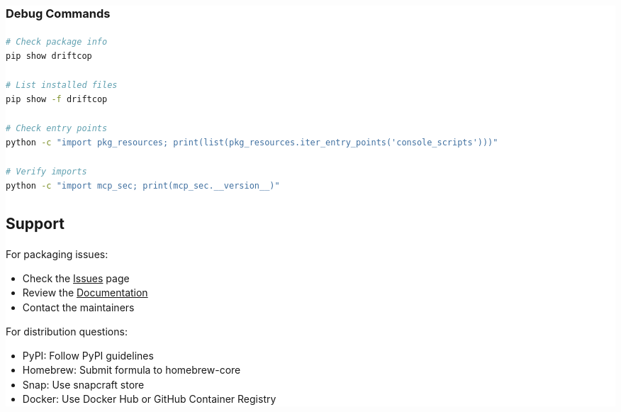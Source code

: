 ### Debug Commands
```bash
# Check package info
pip show driftcop

# List installed files
pip show -f driftcop

# Check entry points
python -c "import pkg_resources; print(list(pkg_resources.iter_entry_points('console_scripts')))"

# Verify imports
python -c "import mcp_sec; print(mcp_sec.__version__)"
```

## Support

For packaging issues:
- Check the [Issues](https://github.com/drift-cop/driftcop/issues) page
- Review the [Documentation](https://drift-cop.github.io/driftcop)
- Contact the maintainers

For distribution questions:
- PyPI: Follow PyPI guidelines
- Homebrew: Submit formula to homebrew-core
- Snap: Use snapcraft store
- Docker: Use Docker Hub or GitHub Container Registry